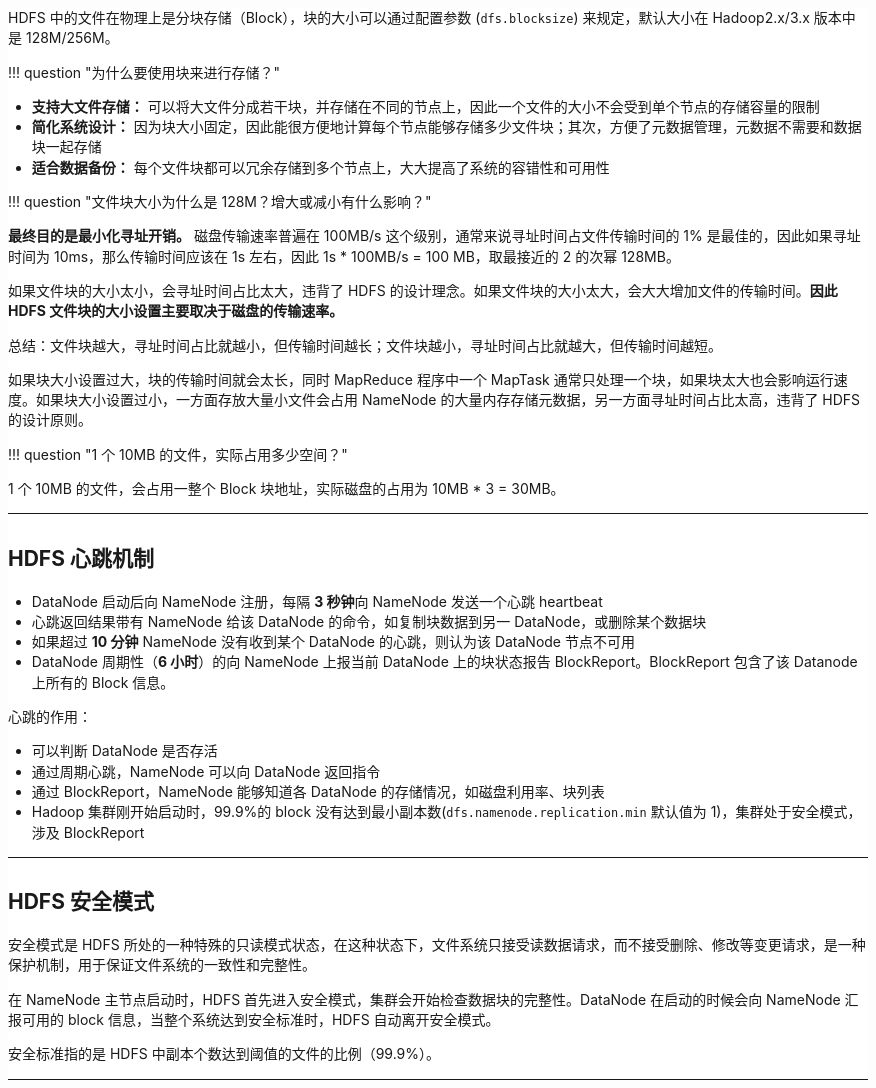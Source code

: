 HDFS 中的文件在物理上是分块存储（Block），块的大小可以通过配置参数 (`dfs.blocksize`) 来规定，默认大小在 Hadoop2.x/3.x 版本中是 128M/256M。

!!! question "为什么要使用块来进行存储？"

- **支持大文件存储：**
  可以将大文件分成若干块，并存储在不同的节点上，因此一个文件的大小不会受到单个节点的存储容量的限制
- **简化系统设计：**
  因为块大小固定，因此能很方便地计算每个节点能够存储多少文件块；其次，方便了元数据管理，元数据不需要和数据块一起存储
- **适合数据备份：**
  每个文件块都可以冗余存储到多个节点上，大大提高了系统的容错性和可用性

!!! question "文件块大小为什么是 128M？增大或减小有什么影响？"

**最终目的是最小化寻址开销。** 磁盘传输速率普遍在 100MB/s 这个级别，通常来说寻址时间占文件传输时间的 1% 是最佳的，因此如果寻址时间为 10ms，那么传输时间应该在 1s 左右，因此 1s \* 100MB/s = 100 MB，取最接近的 2 的次幂 128MB。

如果文件块的大小太小，会寻址时间占比太大，违背了 HDFS 的设计理念。如果文件块的大小太大，会大大增加文件的传输时间。**因此 HDFS 文件块的大小设置主要取决于磁盘的传输速率。**

总结：文件块越大，寻址时间占比就越小，但传输时间越长；文件块越小，寻址时间占比就越大，但传输时间越短。

如果块大小设置过大，块的传输时间就会太长，同时 MapReduce 程序中一个 MapTask 通常只处理一个块，如果块太大也会影响运行速度。如果块大小设置过小，一方面存放大量小文件会占用 NameNode 的大量内存存储元数据，另一方面寻址时间占比太高，违背了 HDFS 的设计原则。

!!! question "1 个 10MB 的文件，实际占用多少空间？"

1 个 10MB 的文件，会占用一整个 Block 块地址，实际磁盘的占用为 10MB \* 3 = 30MB。

---

## HDFS 心跳机制

- DataNode 启动后向 NameNode 注册，每隔 **3 秒钟**向 NameNode 发送一个心跳 heartbeat
- 心跳返回结果带有 NameNode 给该 DataNode 的命令，如复制块数据到另一 DataNode，或删除某个数据块
- 如果超过 **10 分钟** NameNode 没有收到某个 DataNode 的心跳，则认为该 DataNode 节点不可用
- DataNode 周期性（**6 小时**）的向 NameNode 上报当前 DataNode 上的块状态报告 BlockReport。BlockReport 包含了该 Datanode 上所有的 Block 信息。

心跳的作用：

- 可以判断 DataNode 是否存活
- 通过周期心跳，NameNode 可以向 DataNode 返回指令
- 通过 BlockReport，NameNode 能够知道各 DataNode 的存储情况，如磁盘利用率、块列表
- Hadoop 集群刚开始启动时，99.9%的 block 没有达到最小副本数(`dfs.namenode.replication.min` 默认值为 1)，集群处于安全模式，涉及 BlockReport

---

## HDFS 安全模式

安全模式是 HDFS 所处的一种特殊的只读模式状态，在这种状态下，文件系统只接受读数据请求，而不接受删除、修改等变更请求，是一种保护机制，用于保证文件系统的一致性和完整性。

在 NameNode 主节点启动时，HDFS 首先进入安全模式，集群会开始检查数据块的完整性。DataNode 在启动的时候会向 NameNode 汇报可用的 block 信息，当整个系统达到安全标准时，HDFS 自动离开安全模式。

安全标准指的是 HDFS 中副本个数达到阈值的文件的比例（99.9%）。

---
